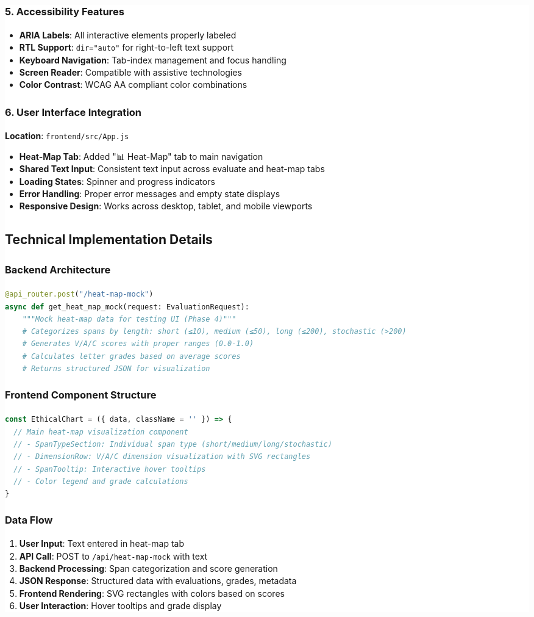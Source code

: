 ### **5. Accessibility Features**

- **ARIA Labels**: All interactive elements properly labeled
- **RTL Support**: `dir="auto"` for right-to-left text support
- **Keyboard Navigation**: Tab-index management and focus handling
- **Screen Reader**: Compatible with assistive technologies
- **Color Contrast**: WCAG AA compliant color combinations

### **6. User Interface Integration**

**Location**: `frontend/src/App.js`

- **Heat-Map Tab**: Added "📊 Heat-Map" tab to main navigation
- **Shared Text Input**: Consistent text input across evaluate and heat-map tabs
- **Loading States**: Spinner and progress indicators
- **Error Handling**: Proper error messages and empty state displays
- **Responsive Design**: Works across desktop, tablet, and mobile viewports

## Technical Implementation Details

### **Backend Architecture**

```python
@api_router.post("/heat-map-mock")
async def get_heat_map_mock(request: EvaluationRequest):
    """Mock heat-map data for testing UI (Phase 4)"""
    # Categorizes spans by length: short (≤10), medium (≤50), long (≤200), stochastic (>200)
    # Generates V/A/C scores with proper ranges (0.0-1.0)
    # Calculates letter grades based on average scores
    # Returns structured JSON for visualization
```

### **Frontend Component Structure**

```jsx
const EthicalChart = ({ data, className = '' }) => {
  // Main heat-map visualization component
  // - SpanTypeSection: Individual span type (short/medium/long/stochastic)
  // - DimensionRow: V/A/C dimension visualization with SVG rectangles
  // - SpanTooltip: Interactive hover tooltips
  // - Color legend and grade calculations
}
```

### **Data Flow**

1. **User Input**: Text entered in heat-map tab
2. **API Call**: POST to `/api/heat-map-mock` with text
3. **Backend Processing**: Span categorization and score generation
4. **JSON Response**: Structured data with evaluations, grades, metadata
5. **Frontend Rendering**: SVG rectangles with colors based on scores
6. **User Interaction**: Hover tooltips and grade display
